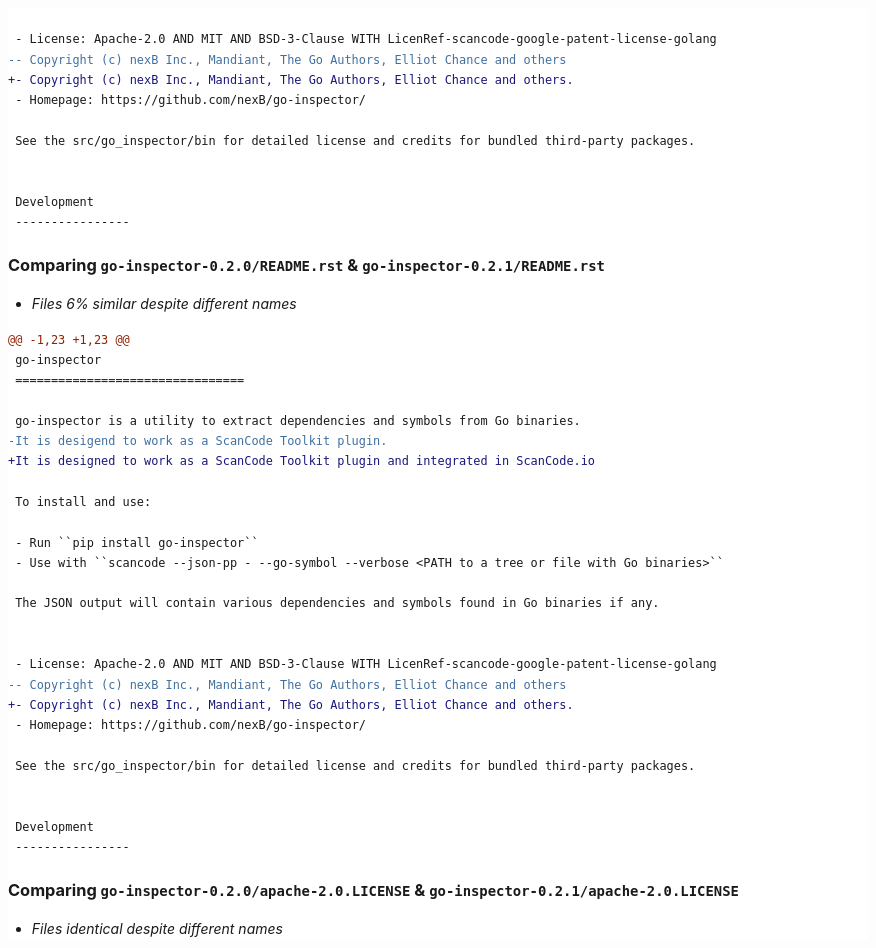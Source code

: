 ```diff
 
 - License: Apache-2.0 AND MIT AND BSD-3-Clause WITH LicenRef-scancode-google-patent-license-golang
-- Copyright (c) nexB Inc., Mandiant, The Go Authors, Elliot Chance and others
+- Copyright (c) nexB Inc., Mandiant, The Go Authors, Elliot Chance and others.
 - Homepage: https://github.com/nexB/go-inspector/
 
 See the src/go_inspector/bin for detailed license and credits for bundled third-party packages.
 
 
 Development
 ----------------
```

### Comparing `go-inspector-0.2.0/README.rst` & `go-inspector-0.2.1/README.rst`

 * *Files 6% similar despite different names*

```diff
@@ -1,23 +1,23 @@
 go-inspector
 ================================
 
 go-inspector is a utility to extract dependencies and symbols from Go binaries.
-It is desigend to work as a ScanCode Toolkit plugin.
+It is designed to work as a ScanCode Toolkit plugin and integrated in ScanCode.io
 
 To install and use:
 
 - Run ``pip install go-inspector``
 - Use with ``scancode --json-pp - --go-symbol --verbose <PATH to a tree or file with Go binaries>``
 
 The JSON output will contain various dependencies and symbols found in Go binaries if any.
 
 
 - License: Apache-2.0 AND MIT AND BSD-3-Clause WITH LicenRef-scancode-google-patent-license-golang
-- Copyright (c) nexB Inc., Mandiant, The Go Authors, Elliot Chance and others
+- Copyright (c) nexB Inc., Mandiant, The Go Authors, Elliot Chance and others.
 - Homepage: https://github.com/nexB/go-inspector/
 
 See the src/go_inspector/bin for detailed license and credits for bundled third-party packages.
 
 
 Development
 ----------------
```

### Comparing `go-inspector-0.2.0/apache-2.0.LICENSE` & `go-inspector-0.2.1/apache-2.0.LICENSE`

 * *Files identical despite different names*
